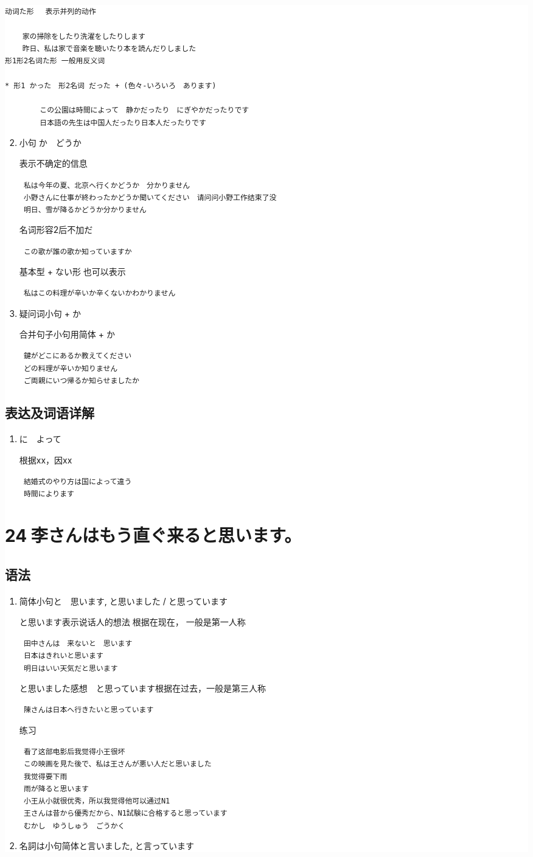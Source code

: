     动词た形　 表示并列的动作

        家の掃除をしたり洗濯をしたりします
        昨日、私は家で音楽を聴いたり本を読んだりしました
    形1形2名词た形 一般用反义词　
    
    * 形1 かった　形2名词 だった + (色々-いろいろ　あります)

            この公園は時間によって　静かだったり　にぎやかだったりです
            日本語の先生は中国人だったり日本人だったりです

2. 小句 か　どうか　

    表示不确定的信息

        私は今年の夏、北京へ行くかどうか　分かりません
        小野さんに仕事が終わったかどうか聞いてください　请问问小野工作结束了没
        明日、雪が降るかどうか分かりません
    名词形容2后不加だ

        この歌が誰の歌か知っていますか
    基本型 + ない形 也可以表示

        私はこの料理が辛いか辛くないかわかりません
3. 疑问词小句 + か

    合并句子小句用简体 + か

        鍵がどこにあるか教えてください
        どの料理が辛いか知りません
        ご両親にいつ帰るか知らせましたか
## 表达及词语详解
1. に　よって

    根据xx，因xx

        結婚式のやり方は国によって違う
        時間によります
# 24 李さんはもう直ぐ来ると思います。
## 语法
1. 简体小句と　思います, と思いました / と思っています

    と思います表示说话人的想法 根据在现在， 一般是第一人称

        田中さんは　来ないと　思います
        日本はきれいと思います
        明日はいい天気だと思います
    と思いました感想　と思っています根据在过去，一般是第三人称

        陳さんは日本へ行きたいと思っています
    练习

        看了这部电影后我觉得小王很坏
        この映画を見た後で、私は王さんが悪い人だと思いました
        我觉得要下雨
        雨が降ると思います
        小王从小就很优秀，所以我觉得他可以通过N1
        王さんは昔から優秀だから、N1試験に合格すると思っています
        むかし　ゆうしゅう　ごうかく
2. 名詞は小句简体と言いました, と言っています
